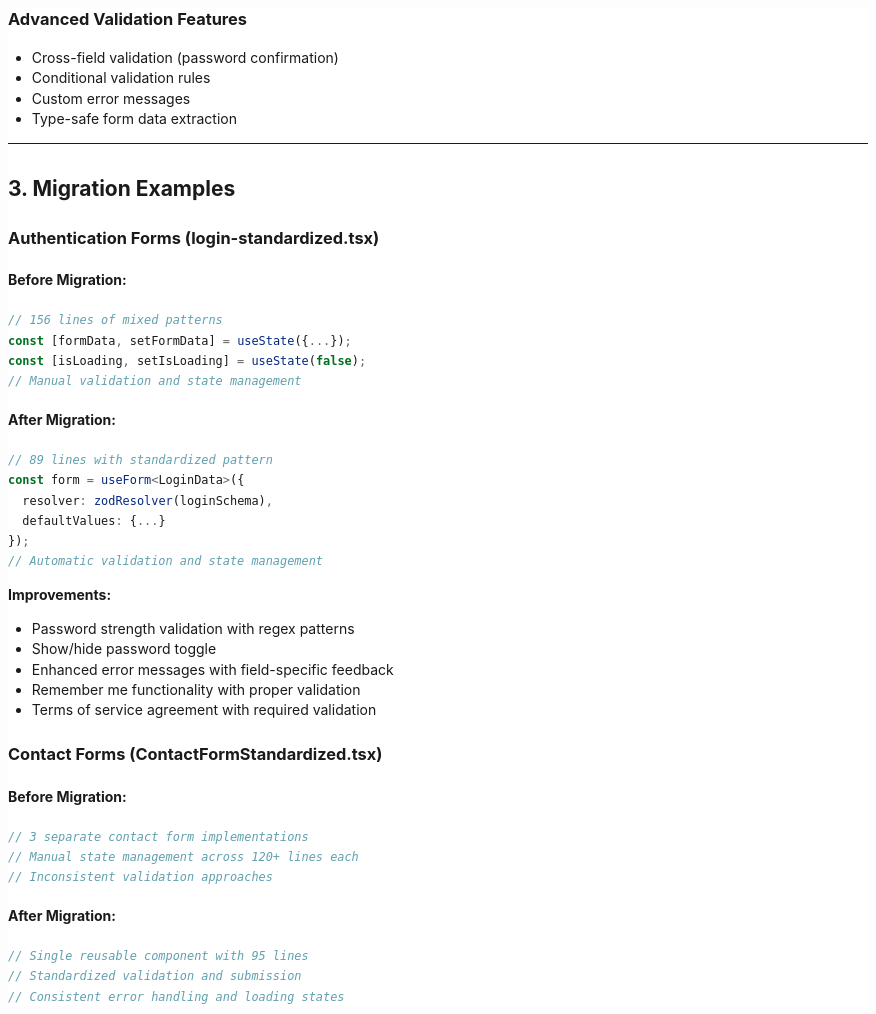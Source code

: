### **Advanced Validation Features**
- Cross-field validation (password confirmation)
- Conditional validation rules
- Custom error messages
- Type-safe form data extraction

---

## 3. Migration Examples

### **Authentication Forms (login-standardized.tsx)**

#### **Before Migration:**
```typescript
// 156 lines of mixed patterns
const [formData, setFormData] = useState({...});
const [isLoading, setIsLoading] = useState(false);
// Manual validation and state management
```

#### **After Migration:**
```typescript
// 89 lines with standardized pattern
const form = useForm<LoginData>({
  resolver: zodResolver(loginSchema),
  defaultValues: {...}
});
// Automatic validation and state management
```

**Improvements:**
- Password strength validation with regex patterns
- Show/hide password toggle
- Enhanced error messages with field-specific feedback
- Remember me functionality with proper validation
- Terms of service agreement with required validation

### **Contact Forms (ContactFormStandardized.tsx)**

#### **Before Migration:**
```typescript
// 3 separate contact form implementations
// Manual state management across 120+ lines each
// Inconsistent validation approaches
```

#### **After Migration:**
```typescript
// Single reusable component with 95 lines
// Standardized validation and submission
// Consistent error handling and loading states
```
